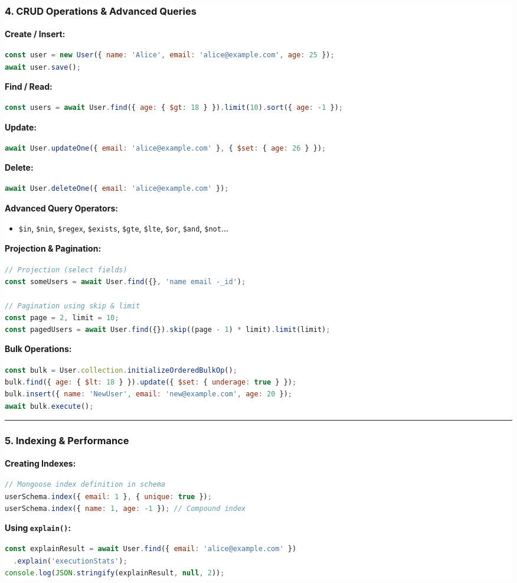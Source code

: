 
### 4. CRUD Operations & Advanced Queries

**Create / Insert:**
```js
const user = new User({ name: 'Alice', email: 'alice@example.com', age: 25 });
await user.save();
```

**Find / Read:**
```js
const users = await User.find({ age: { $gt: 18 } }).limit(10).sort({ age: -1 });
```

**Update:**
```js
await User.updateOne({ email: 'alice@example.com' }, { $set: { age: 26 } });
```

**Delete:**
```js
await User.deleteOne({ email: 'alice@example.com' });
```

**Advanced Query Operators:**
- `$in`, `$nin`, `$regex`, `$exists`, `$gte`, `$lte`, `$or`, `$and`, `$not`…

**Projection & Pagination:**
```js
// Projection (select fields)
const someUsers = await User.find({}, 'name email -_id');

// Pagination using skip & limit
const page = 2, limit = 10;
const pagedUsers = await User.find({}).skip((page - 1) * limit).limit(limit);
```

**Bulk Operations:**
```js
const bulk = User.collection.initializeOrderedBulkOp();
bulk.find({ age: { $lt: 18 } }).update({ $set: { underage: true } });
bulk.insert({ name: 'NewUser', email: 'new@example.com', age: 20 });
await bulk.execute();
```

---

### 5. Indexing & Performance

**Creating Indexes:**
```js
// Mongoose index definition in schema
userSchema.index({ email: 1 }, { unique: true });
userSchema.index({ name: 1, age: -1 }); // Compound index
```

**Using `explain()`:**
```js
const explainResult = await User.find({ email: 'alice@example.com' })
  .explain('executionStats');
console.log(JSON.stringify(explainResult, null, 2));
```
